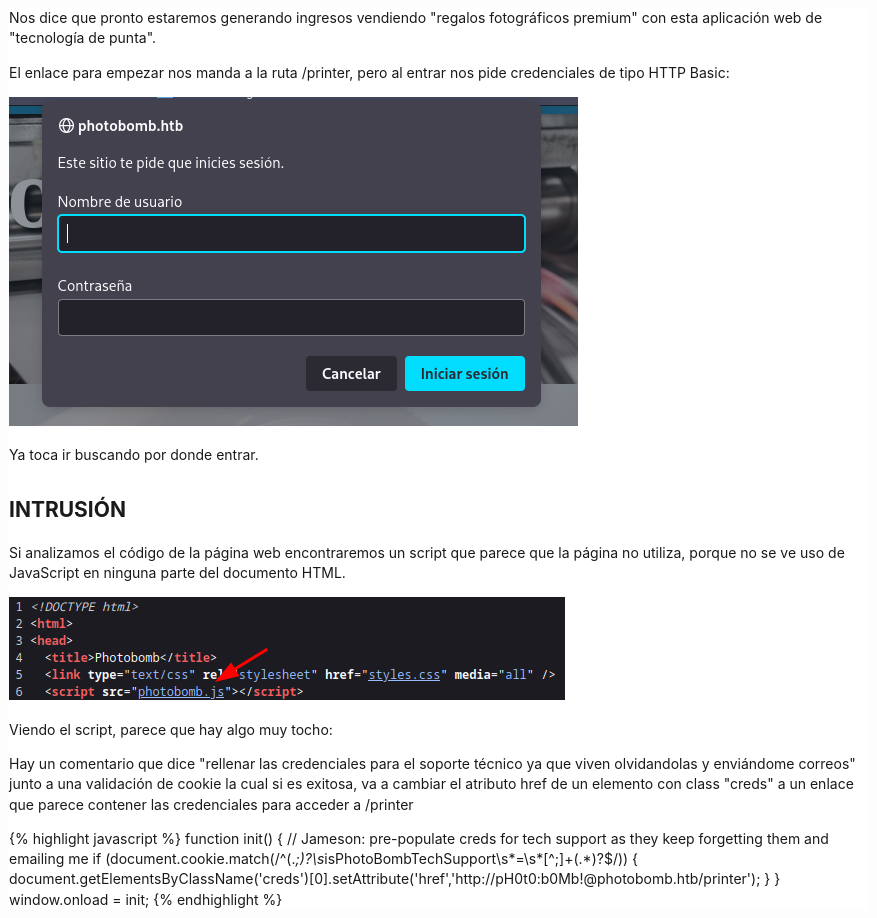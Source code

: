 Nos dice que pronto estaremos generando ingresos vendiendo "regalos fotográficos premium" con esta
aplicación web de "tecnología de punta".

El enlace para empezar nos manda a la ruta /printer, pero al entrar nos pide credenciales de tipo HTTP Basic:

![No credentials](/assets/writeups/photobomb/2.png)


Ya toca ir buscando por donde entrar.

<h2>INTRUSIÓN</h2>

Si analizamos el código de la página web encontraremos un script que parece que la página no utiliza, porque no se ve uso de JavaScript en ninguna parte del documento HTML.

![Strange script](/assets/writeups/photobomb/3.png)

Viendo el script, parece que hay algo muy tocho:

Hay un comentario que dice "rellenar las credenciales para el soporte técnico ya que viven olvidandolas y enviándome correos" junto a una validación de cookie la cual si es exitosa, va a cambiar el atributo href de un elemento con class "creds" a un enlace que parece contener las credenciales para acceder a /printer

{% highlight javascript %}
function init() {
  // Jameson: pre-populate creds for tech support as they keep forgetting them and emailing me
  if (document.cookie.match(/^(.*;)?\s*isPhotoBombTechSupport\s*=\s*[^;]+(.*)?$/)) {
    document.getElementsByClassName('creds')[0].setAttribute('href','http://pH0t0:b0Mb!@photobomb.htb/printer');
  }
}
window.onload = init;
{% endhighlight %}

